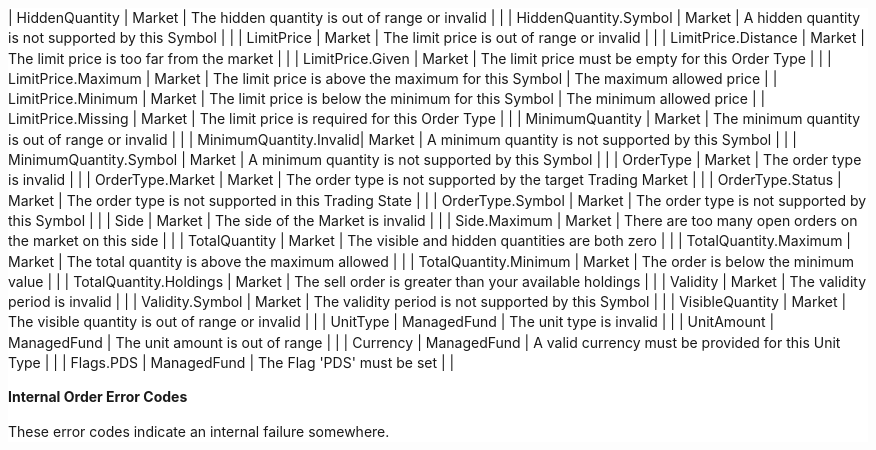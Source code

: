 | HiddenQuantity         | Market      | The hidden quantity is out of range or invalid | |
| HiddenQuantity.Symbol  | Market      | A hidden quantity is not supported by this Symbol | |
| LimitPrice             | Market      | The limit price is out of range or invalid | |
| LimitPrice.Distance    | Market      | The limit price is too far from the market | |
| LimitPrice.Given       | Market      | The limit price must be empty for this Order Type | |
| LimitPrice.Maximum     | Market      | The limit price is above the maximum for this Symbol | The maximum allowed price |
| LimitPrice.Minimum     | Market      | The limit price is below the minimum for this Symbol | The minimum allowed price |
| LimitPrice.Missing     | Market      | The limit price is required for this Order Type | |
| MinimumQuantity        | Market      | The minimum quantity is out of range or invalid | |
| MinimumQuantity.Invalid| Market      | A minimum quantity is not supported by this Symbol | |
| MinimumQuantity.Symbol | Market      | A minimum quantity is not supported by this Symbol | |
| OrderType              | Market      | The order type is invalid | |
| OrderType.Market       | Market      | The order type is not supported by the target Trading Market | |
| OrderType.Status       | Market      | The order type is not supported in this Trading State | |
| OrderType.Symbol       | Market      | The order type is not supported by this Symbol | |
| Side                   | Market      | The side of the Market is invalid | |
| Side.Maximum           | Market      | There are too many open orders on the market on this side | |
| TotalQuantity          | Market      | The visible and hidden quantities are both zero | |
| TotalQuantity.Maximum  | Market      | The total quantity is above the maximum allowed | |
| TotalQuantity.Minimum  | Market      | The order is below the minimum value | |
| TotalQuantity.Holdings | Market      | The sell order is greater than your available holdings | |
| Validity               | Market      | The validity period is invalid | |
| Validity.Symbol        | Market      | The validity period is not supported by this Symbol | |
| VisibleQuantity        | Market      | The visible quantity is out of range or invalid | |
| UnitType               | ManagedFund | The unit type is invalid | |
| UnitAmount             | ManagedFund | The unit amount is out of range | |
| Currency               | ManagedFund | A valid currency must be provided for this Unit Type | |
| Flags.PDS              | ManagedFund | The Flag 'PDS' must be set | |

**Internal Order Error Codes**

These error codes indicate an internal failure somewhere.
